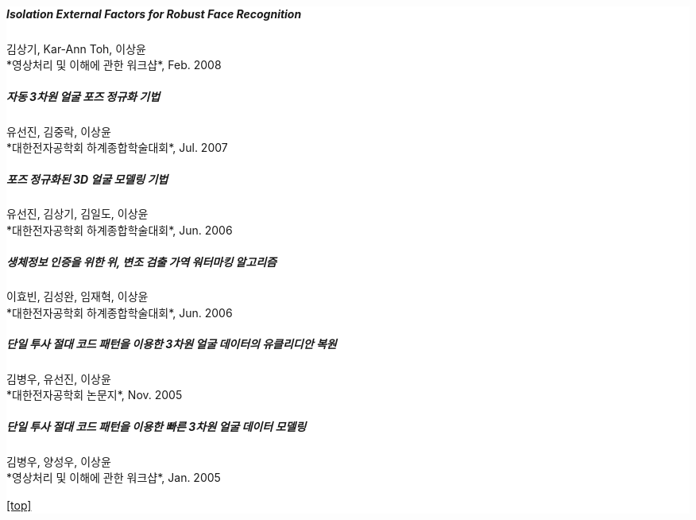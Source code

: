 <h5 class="paper-title">Isolation External Factors for Robust Face Recognition</h5>
<div class="paper-author">김상기, Kar-Ann Toh, 이상윤</div>
*영상처리 및 이해에 관한 워크샵*, Feb. 2008

<h5 class="paper-title">자동 3차원 얼굴 포즈 정규화 기법</h5>
<div class="paper-author">유선진, 김중락, 이상윤</div>
*대한전자공학회 하계종합학술대회*, Jul. 2007

<h5 class="paper-title">포즈 정규화된 3D 얼굴 모델링 기법</h5>
<div class="paper-author">유선진, 김상기, 김일도, 이상윤</div>
*대한전자공학회 하계종합학술대회*, Jun. 2006



<h5 class="paper-title">생체정보 인증을 위한 위, 변조 검출 가역 워터마킹 알고리즘</h5>
<div class="paper-author">이효빈, 김성완, 임재혁, 이상윤</div>
*대한전자공학회 하계종합학술대회*, Jun. 2006

<h5 class="paper-title">단일 투사 절대 코드 패턴을 이용한 3차원 얼굴 데이터의 유클리디안 복원</h5>
<div class="paper-author">김병우, 유선진, 이상윤</div>
*대한전자공학회 논문지*, Nov. 2005

<h5 class="paper-title">단일 투사 절대 코드 패턴을 이용한 빠른 3차원 얼굴 데이터 모델링</h5>
<div class="paper-author">김병우, 양성우, 이상윤</div>
*영상처리 및 이해에 관한 워크샵*, Jan. 2005






<a href="#top-of-page" id="teleport">[top]</a>
